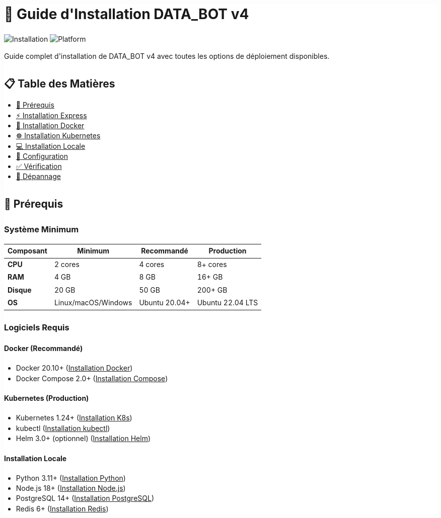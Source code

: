 # 🚀 Guide d'Installation DATA_BOT v4

![Installation](https://img.shields.io/badge/installation-guide-blue.svg)
![Platform](https://img.shields.io/badge/platform-multi--platform-green.svg)

Guide complet d'installation de DATA_BOT v4 avec toutes les options de déploiement disponibles.

## 📋 Table des Matières

- [🎯 Prérequis](#-prérequis)
- [⚡ Installation Express](#-installation-express)
- [🐳 Installation Docker](#-installation-docker)
- [☸️ Installation Kubernetes](#-installation-kubernetes)
- [💻 Installation Locale](#-installation-locale)
- [🔧 Configuration](#-configuration)
- [✅ Vérification](#-vérification)
- [🚨 Dépannage](#-dépannage)

## 🎯 Prérequis

### Système Minimum

| Composant | Minimum | Recommandé | Production |
|-----------|---------|------------|------------|
| **CPU** | 2 cores | 4 cores | 8+ cores |
| **RAM** | 4 GB | 8 GB | 16+ GB |
| **Disque** | 20 GB | 50 GB | 200+ GB |
| **OS** | Linux/macOS/Windows | Ubuntu 20.04+ | Ubuntu 22.04 LTS |

### Logiciels Requis

#### Docker (Recommandé)
- Docker 20.10+ ([Installation Docker](https://docs.docker.com/get-docker/))
- Docker Compose 2.0+ ([Installation Compose](https://docs.docker.com/compose/install/))

#### Kubernetes (Production)
- Kubernetes 1.24+ ([Installation K8s](https://kubernetes.io/docs/setup/))
- kubectl ([Installation kubectl](https://kubernetes.io/docs/tasks/tools/))
- Helm 3.0+ (optionnel) ([Installation Helm](https://helm.sh/docs/intro/install/))

#### Installation Locale
- Python 3.11+ ([Installation Python](https://www.python.org/downloads/))
- Node.js 18+ ([Installation Node.js](https://nodejs.org/))
- PostgreSQL 14+ ([Installation PostgreSQL](https://www.postgresql.org/download/))
- Redis 6+ ([Installation Redis](https://redis.io/download))
